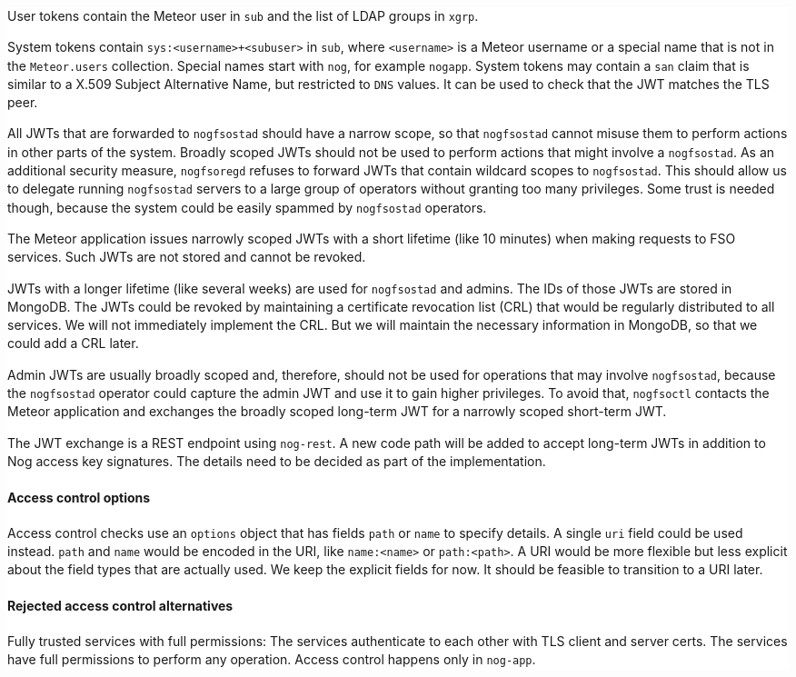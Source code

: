 User tokens contain the Meteor user in `sub` and the list of LDAP groups in
`xgrp`.

System tokens contain `sys:<username>+<subuser>` in `sub`, where `<username>`
is a Meteor username or a special name that is not in the `Meteor.users`
collection.  Special names start with `nog`, for example `nogapp`.  System
tokens may contain a `san` claim that is similar to a X.509 Subject Alternative
Name, but restricted to `DNS` values.  It can be used to check that the JWT
matches the TLS peer.

All JWTs that are forwarded to `nogfsostad` should have a narrow scope, so that
`nogfsostad` cannot misuse them to perform actions in other parts of the
system.  Broadly scoped JWTs should not be used to perform actions that might
involve a `nogfsostad`.  As an additional security measure, `nogfsoregd`
refuses to forward JWTs that contain wildcard scopes to `nogfsostad`.  This
should allow us to delegate running `nogfsostad` servers to a large group of
operators without granting too many privileges.  Some trust is needed though,
because the system could be easily spammed by `nogfsostad` operators.

The Meteor application issues narrowly scoped JWTs with a short lifetime (like
10 minutes) when making requests to FSO services.  Such JWTs are not stored and
cannot be revoked.

JWTs with a longer lifetime (like several weeks) are used for `nogfsostad` and
admins.  The IDs of those JWTs are stored in MongoDB.  The JWTs could be
revoked by maintaining a certificate revocation list (CRL) that would be
regularly distributed to all services.  We will not immediately implement the
CRL.  But we will maintain the necessary information in MongoDB, so that we
could add a CRL later.

Admin JWTs are usually broadly scoped and, therefore, should not be used for
operations that may involve `nogfsostad`, because the `nogfsostad` operator
could capture the admin JWT and use it to gain higher privileges.  To avoid
that, `nogfsoctl` contacts the Meteor application and exchanges the broadly
scoped long-term JWT for a narrowly scoped short-term JWT.

The JWT exchange is a REST endpoint using `nog-rest`.  A new code path will be
added to accept long-term JWTs in addition to Nog access key signatures.  The
details need to be decided as part of the implementation.

#### Access control options

Access control checks use an `options` object that has fields `path` or `name`
to specify details.  A single `uri` field could be used instead.  `path` and
`name` would be encoded in the URI, like `name:<name>` or `path:<path>`.  A URI
would be more flexible but less explicit about the field types that are
actually used.  We keep the explicit fields for now.  It should be feasible to
transition to a URI later.

#### Rejected access control alternatives

Fully trusted services with full permissions: The services authenticate to each
other with TLS client and server certs.  The services have full permissions to
perform any operation.  Access control happens only in `nog-app`.
